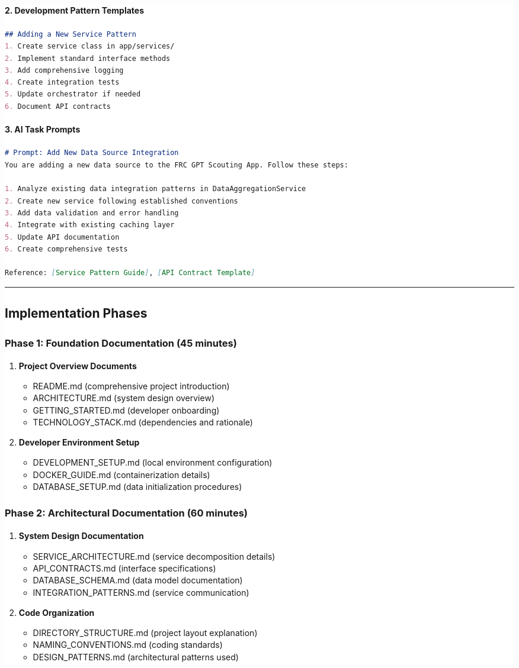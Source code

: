 #### 2. **Development Pattern Templates**
```markdown
## Adding a New Service Pattern
1. Create service class in app/services/
2. Implement standard interface methods
3. Add comprehensive logging
4. Create integration tests
5. Update orchestrator if needed
6. Document API contracts
```

#### 3. **AI Task Prompts**
```markdown
# Prompt: Add New Data Source Integration
You are adding a new data source to the FRC GPT Scouting App. Follow these steps:

1. Analyze existing data integration patterns in DataAggregationService
2. Create new service following established conventions
3. Add data validation and error handling
4. Integrate with existing caching layer
5. Update API documentation
6. Create comprehensive tests

Reference: [Service Pattern Guide], [API Contract Template]
```

---

## Implementation Phases

### Phase 1: Foundation Documentation (45 minutes)
1. **Project Overview Documents**
   - README.md (comprehensive project introduction)
   - ARCHITECTURE.md (system design overview)
   - GETTING_STARTED.md (developer onboarding)
   - TECHNOLOGY_STACK.md (dependencies and rationale)

2. **Developer Environment Setup**
   - DEVELOPMENT_SETUP.md (local environment configuration)
   - DOCKER_GUIDE.md (containerization details)
   - DATABASE_SETUP.md (data initialization procedures)

### Phase 2: Architectural Documentation (60 minutes)
1. **System Design Documentation**
   - SERVICE_ARCHITECTURE.md (service decomposition details)
   - API_CONTRACTS.md (interface specifications)
   - DATABASE_SCHEMA.md (data model documentation)
   - INTEGRATION_PATTERNS.md (service communication)

2. **Code Organization**
   - DIRECTORY_STRUCTURE.md (project layout explanation)
   - NAMING_CONVENTIONS.md (coding standards)
   - DESIGN_PATTERNS.md (architectural patterns used)
